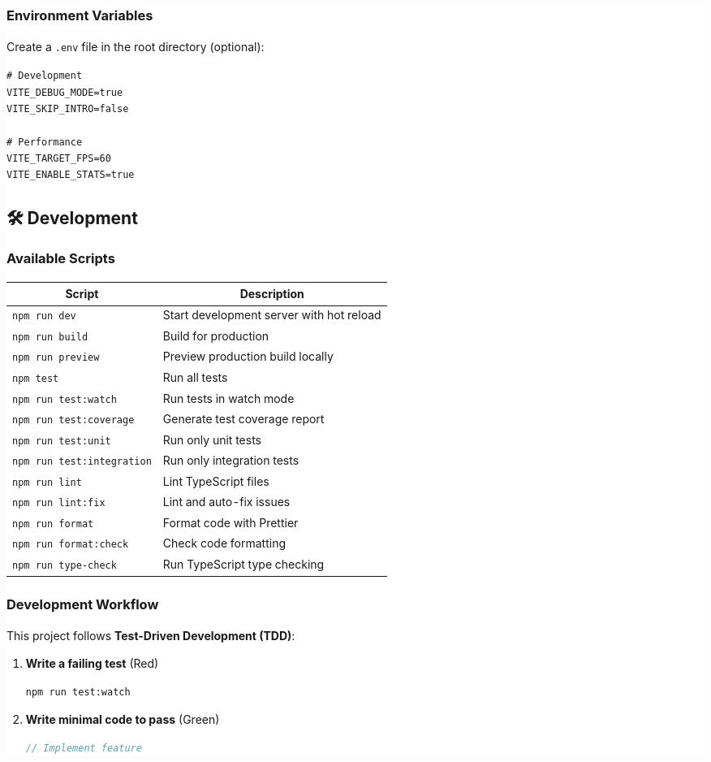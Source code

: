### Environment Variables

Create a `.env` file in the root directory (optional):

```env
# Development
VITE_DEBUG_MODE=true
VITE_SKIP_INTRO=false

# Performance
VITE_TARGET_FPS=60
VITE_ENABLE_STATS=true
```

## 🛠️ Development

### Available Scripts

| Script | Description |
|--------|-------------|
| `npm run dev` | Start development server with hot reload |
| `npm run build` | Build for production |
| `npm run preview` | Preview production build locally |
| `npm test` | Run all tests |
| `npm run test:watch` | Run tests in watch mode |
| `npm run test:coverage` | Generate test coverage report |
| `npm run test:unit` | Run only unit tests |
| `npm run test:integration` | Run only integration tests |
| `npm run lint` | Lint TypeScript files |
| `npm run lint:fix` | Lint and auto-fix issues |
| `npm run format` | Format code with Prettier |
| `npm run format:check` | Check code formatting |
| `npm run type-check` | Run TypeScript type checking |

### Development Workflow

This project follows **Test-Driven Development (TDD)**:

1. **Write a failing test** (Red)
   ```bash
   npm run test:watch
   ```

2. **Write minimal code to pass** (Green)
   ```typescript
   // Implement feature
   ```
